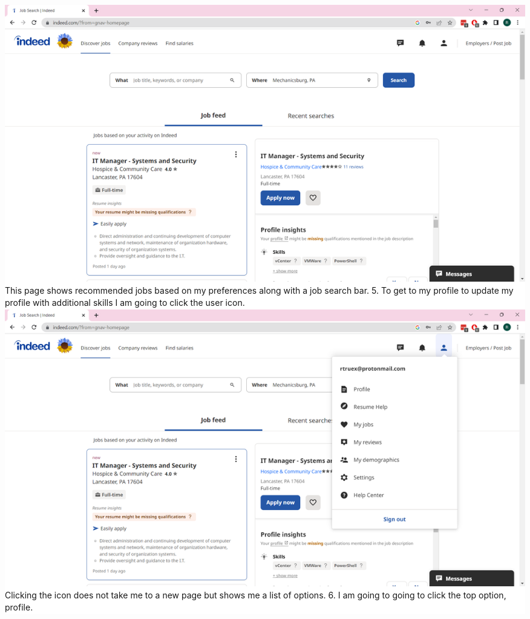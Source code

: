    ![Logged in homepage](/images/indeed/4_action1_homepage_logged_in.png)
   This page shows recommended jobs based on my preferences along with a job search bar.
5. To get to my profile to update my profile with additional skills I am going to click the user icon.
   ![User icon](/images/indeed/5_action1_user_icon.png)
   Clicking the icon does not take me to a new page but shows me a list of options.
6. I am going to going to click the top option, profile.